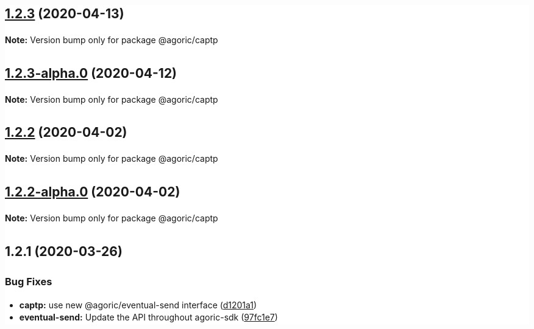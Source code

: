 ## [1.2.3](https://github.com/Agoric/agoric-sdk/compare/@agoric/captp@1.2.3-alpha.0...@agoric/captp@1.2.3) (2020-04-13)

**Note:** Version bump only for package @agoric/captp





## [1.2.3-alpha.0](https://github.com/Agoric/agoric-sdk/compare/@agoric/captp@1.2.2...@agoric/captp@1.2.3-alpha.0) (2020-04-12)

**Note:** Version bump only for package @agoric/captp





## [1.2.2](https://github.com/Agoric/agoric-sdk/compare/@agoric/captp@1.2.2-alpha.0...@agoric/captp@1.2.2) (2020-04-02)

**Note:** Version bump only for package @agoric/captp





## [1.2.2-alpha.0](https://github.com/Agoric/agoric-sdk/compare/@agoric/captp@1.2.1...@agoric/captp@1.2.2-alpha.0) (2020-04-02)

**Note:** Version bump only for package @agoric/captp





## 1.2.1 (2020-03-26)


### Bug Fixes

* **captp:** use new @agoric/eventual-send interface ([d1201a1](https://github.com/Agoric/CapTP/commit/d1201a1a1de324ae5e21736057f3bb03f97d2bc7))
* **eventual-send:** Update the API throughout agoric-sdk ([97fc1e7](https://github.com/Agoric/CapTP/commit/97fc1e748d8e3955b29baf0e04bfa788d56dad9f))
